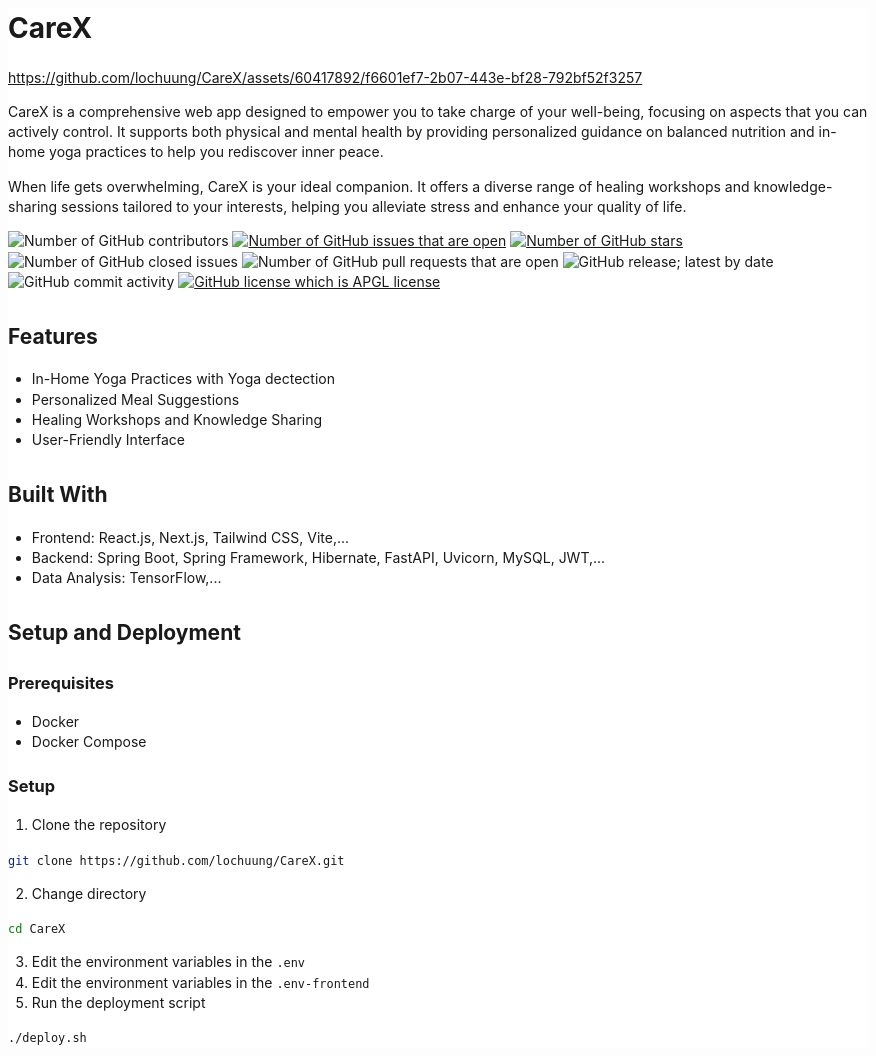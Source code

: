 # CareX



https://github.com/lochuung/CareX/assets/60417892/f6601ef7-2b07-443e-bf28-792bf52f3257



CareX is a comprehensive web app designed to empower you to take charge of your well-being, focusing on aspects that you can actively control. It supports both physical and mental health by providing personalized guidance on balanced nutrition and in-home yoga practices to help you rediscover inner peace.

When life gets overwhelming, CareX is your ideal companion. It offers a diverse range of healing workshops and knowledge-sharing sessions tailored to your interests, helping you alleviate stress and enhance your quality of life.

![Number of GitHub contributors](https://img.shields.io/github/contributors/lochuung/CareX)
[![Number of GitHub issues that are open](https://img.shields.io/github/issues/lochuung/CareX)](https://github.com/lochuung/CareX/issues)
[![Number of GitHub stars](https://img.shields.io/github/stars/lochuung/CareX)](https://github.com/lochuung/CareX/stargazers)
![Number of GitHub closed issues](https://img.shields.io/github/issues-closed/lochuung/CareX)
![Number of GitHub pull requests that are open](https://img.shields.io/github/issues-pr-raw/lochuung/CareX)
![GitHub release; latest by date](https://img.shields.io/github/v/release/lochuung/CareX)
![GitHub commit activity](https://img.shields.io/github/commit-activity/m/lochuung/CareX)
[![GitHub license which is APGL license](https://img.shields.io/github/license/lochuung/CareX)](https://github.com/lochuung/CareX)

## Features
- In-Home Yoga Practices with Yoga dectection
- Personalized Meal Suggestions
- Healing Workshops and Knowledge Sharing
- User-Friendly Interface

## Built With

- Frontend: React.js, Next.js, Tailwind CSS, Vite,...
- Backend: Spring Boot, Spring Framework, Hibernate, FastAPI, Uvicorn, MySQL, JWT,...
- Data Analysis: TensorFlow,...

## Setup and Deployment

### Prerequisites
- Docker
- Docker Compose

### Setup
1. Clone the repository
```bash
git clone https://github.com/lochuung/CareX.git
```
2. Change directory
```bash 
cd CareX
```
3. Edit the environment variables in the `.env`
4. Edit the environment variables in the `.env-frontend`
5. Run the deployment script
```bash
./deploy.sh
```